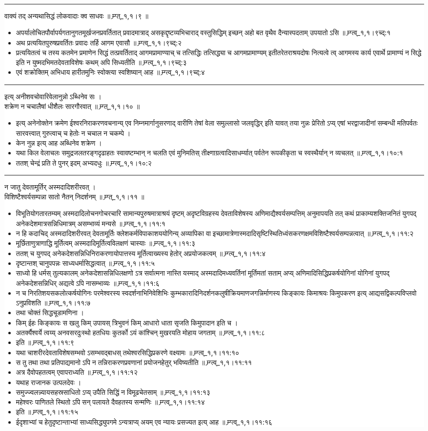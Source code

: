 *************************************************************  
  
वाक्यं तद् अन्यथासिद्धं लोकवादाः क्व साधवः  ॥ म्र्ग्त्_१,१।९ ॥  
  
* अपर्यालोचितपौर्वापर्यगतानुगतमूर्खजनप्रवर्तितात् प्रवादमात्राद् असकृद्दृष्टव्यभिचाराद् वस्तुसिद्धिम् इच्छन् अहो बत वृथैव दैन्यास्पदताम् उपयातो ऽसि  ॥ म्र्ग्त्व्_१,१।९च्द्:१  
* अथ प्रत्ययितपुरुषप्रवर्तितः प्रवादः तर्हि आगम एवासौ  ॥ म्र्ग्त्व्_१,१।९च्द्:२  
* प्रत्ययितत्वं च तस्य कतमेन प्रमाणेन सिद्धं तत्प्रवर्तिताद् आगमप्रामाण्याच् च तत्सिद्धिः तत्सिद्ध्या च आगमप्रामाण्यम् इतीतरेतराश्रयदोषः नित्यत्वे त्व् आगमस्य कार्य एवार्थे प्रामाण्यं न सिद्धे इति न युष्मदभिमतदेवताविशेषः कथम् अपि सिध्यतीति  ॥ म्र्ग्त्व्_१,१।९च्द्:३  
* एवं शक्रोक्तिम् अभिधाय हारीतमुनिः स्वोक्त्या स्वशिष्यान् आह  ॥ म्र्ग्त्व्_१,१।९च्द्:४  
  
*************************************************************  
  
इत्य् अनीशवचोवारिवेलानुन्नो ऽब्धिनेव सः ।  
शक्रेण न चचालैषां धीशैलः सारगौरवात्  ॥ म्र्ग्त्_१,१।१० ॥  
  
* इत्य् अनेनोक्तेन क्रमेण ईश्वरनिराकरणवचनान्य् एव निम्नमार्गानुसरणाद् वारीणि तेषां वेला समुल्लासो जलवृद्धिर् इति यावत् तया नुन्नः प्रेरितो ऽप्य् एषां भरद्वाजादीनां सम्बन्धी मतिपर्वतः सारवत्त्वात् गुरुत्वाच् च हेतोः न चचाल न चकम्पे ।  
* केन नुन्न इत्य् आह अब्धिनेव शक्रेण ।  
* यथा किल वेलाचलः समुद्रजलतरङ्गदृढाहतः स्वावष्टम्भान् न चलति एवं मुनिमतिस् तीक्ष्णाग्रत्वादिसाधर्म्यात् पर्वतेन रूपकीकृता च स्वस्थैर्यान् न व्यचलत्  ॥ म्र्ग्त्व्_१,१।१०:१  
* ततश् चेन्द्रं प्रति ते पुनर् इदम् अभ्यदधुः  ॥ म्र्ग्त्व्_१,१।१०:२  
  
*************************************************************  
  
न जातु देवतामूर्तिर् अस्मदादिशरीरवत् ।  
विशिष्टैश्वर्यसम्पन्ना सातो नैतन् निदर्शनम्  ॥ म्र्ग्त्_१,१।११ ॥  
  
* विभूतियोगतारतम्यम् अस्मदादिलोचनगोचरचारि सामान्यपुरुषमात्राश्रयं दृष्टम् अदृष्टविग्रहस्य देवताविशेषस्य अणिमाद्यैश्वर्यसम्पत्तिम् अनुमापयति तत् कथं प्राकाम्यशक्तिजनितं युगपद् अनेकदेशमात्रसन्निधिमात्रम् असम्भाव्यं मन्यसे  ॥ म्र्ग्त्व्_१,१।११:१  
* न हि कदाचिद् अस्मदादिशरीरवत् देवतामूर्तिः क्लेशकर्मविपाकाशययोगिन्य् अव्यापिका वा इच्छामात्रेणास्मदादिसृष्टिस्थितिध्वंसकरणक्षमविशिष्टैश्वर्यसम्पन्नत्वात्  ॥ म्र्ग्त्व्_१,१।११:२  
* मूर्छिताणुत्राणाद्धि मूर्तित्वम् अस्मदादिमूर्तित्वविलक्षणं चास्याः  ॥ म्र्ग्त्व्_१,१।११:३  
* ततश् च युगपद् अनेकदेशसन्निधिनिराकरणायोपात्तस्य मूर्तित्वाख्यस्य हेतोर् अप्रयोजकत्वम्  ॥ म्र्ग्त्व्_१,१।११:४  
* दृष्टान्तश् चानुपपन्नः साध्यधर्मासिद्धत्वात्  ॥ म्र्ग्त्व्_१,१।११:५  
* साध्यो हि धर्मस् तुल्यकालम् अनेकदेशासन्निधिलक्षणो ऽत्र सर्वात्मना नास्ति यस्माद् अस्मदादिमध्यवर्तिनां मूर्तिमतां सताम् अप्य् अणिमादिसिद्धिप्रकर्षयोगिनां योगिनां युगपद् अनेकदेशसन्निधिर् अद्यत्वे ऽपि नासम्भाव्यः  ॥ म्र्ग्त्व्_१,१।११:६  
* न च निरतिशयसकलोत्कर्षयोगिनः परमेश्वरस्य स्वदर्शनाभिनिवेशिभिः कुम्भकारादिनिदर्शनकलुषीक्रियमाणजगन्निर्माणस्य किङ्कायः किमाश्रयः किमुपकरण इत्य् आद्यसद्विकल्पविप्लवो ऽनुप्रविशति  ॥ म्र्ग्त्व्_१,१।११:७  
* तथा चोक्तं सिद्धचूडामणिना ।  
* किम् ईहः किङ्कायः स खलु किम् उपायस् त्रिभुवनं किम् आधारो धाता सृजति किमुपादान इति च ।  
* अतर्क्यैश्वर्ये त्वय्य् अनवसरदुःस्थो हतधियः कुतर्को ऽयं कांश्चिन् मुखरयति मोहाय जगताम्  ॥ म्र्ग्त्व्_१,१।११:८  
* इति  ॥ म्र्ग्त्व्_१,१।११:९  
* यथा चाशरीरदेवताविशेषसम्भवो ऽसम्भवद्बाधस् तथेश्वरसिद्धिप्रकरणे वक्ष्यामः  ॥ म्र्ग्त्व्_१,१।११:१०  
* स तु तथा तथा प्रतिपाद्यमानो ऽपि न तन्निराकरणप्रवणानां प्रयोजनहेतुर् भविष्यतीति  ॥ म्र्ग्त्व्_१,१।११:११  
* अत्र दैवोपहतत्वम् एवापराध्यति  ॥ म्र्ग्त्व्_१,१।११:१२  
* यथाह राजानक उत्पलदेवः ।  
* समुज्ज्वलन्न्यायसहस्रसाधितो ऽप्य् उपैति सिद्धिं न विमूढचेतसाम्  ॥ म्र्ग्त्व्_१,१।११:१३  
* महेश्वरः पाणितले स्थितो ऽपि सन् पलायते दैवहतस्य सन्मणिः  ॥ म्र्ग्त्व्_१,१।११:१४  
* इति  ॥ म्र्ग्त्व्_१,१।११:१५  
* ईदृशाभ्यां च हेतुदृष्टान्ताभ्यां साध्यसिद्ध्युपगमे ऽन्यत्राप्य् अयम् एव न्यायः प्रसज्यत इत्य् आह  ॥ म्र्ग्त्व्_१,१।११:१६  
  